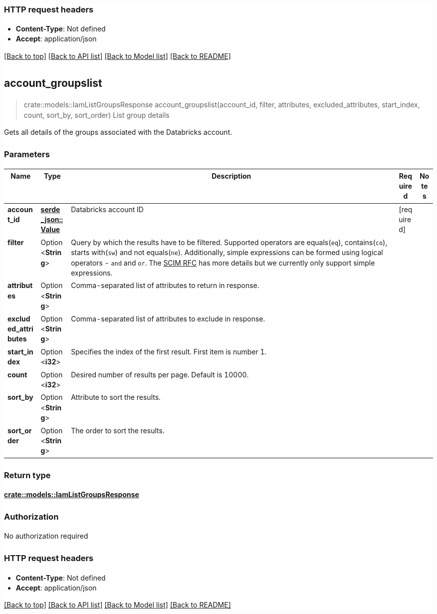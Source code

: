### HTTP request headers

- **Content-Type**: Not defined
- **Accept**: application/json

[[Back to top]](#) [[Back to API list]](../README.md#documentation-for-api-endpoints) [[Back to Model list]](../README.md#documentation-for-models) [[Back to README]](../README.md)


## account_groupslist

> crate::models::IamListGroupsResponse account_groupslist(account_id, filter, attributes, excluded_attributes, start_index, count, sort_by, sort_order)
List group details

Gets all details of the groups associated with the Databricks account.

### Parameters


Name | Type | Description  | Required | Notes
------------- | ------------- | ------------- | ------------- | -------------
**account_id** | [**serde_json::Value**](.md) | Databricks account ID | [required] |
**filter** | Option<**String**> | Query by which the results have to be filtered. Supported operators are equals(`eq`), contains(`co`), starts with(`sw`) and not equals(`ne`). Additionally, simple expressions can be formed using logical operators - `and` and `or`. The [SCIM RFC](https://Toolsietf.org/html/rfc7644#section-3.4.2.2) has more details but we currently only support simple expressions. |  |
**attributes** | Option<**String**> | Comma-separated list of attributes to return in response. |  |
**excluded_attributes** | Option<**String**> | Comma-separated list of attributes to exclude in response. |  |
**start_index** | Option<**i32**> | Specifies the index of the first result. First item is number 1. |  |
**count** | Option<**i32**> | Desired number of results per page. Default is 10000. |  |
**sort_by** | Option<**String**> | Attribute to sort the results. |  |
**sort_order** | Option<**String**> | The order to sort the results. |  |

### Return type

[**crate::models::IamListGroupsResponse**](IamListGroupsResponse.md)

### Authorization

No authorization required

### HTTP request headers

- **Content-Type**: Not defined
- **Accept**: application/json

[[Back to top]](#) [[Back to API list]](../README.md#documentation-for-api-endpoints) [[Back to Model list]](../README.md#documentation-for-models) [[Back to README]](../README.md)
